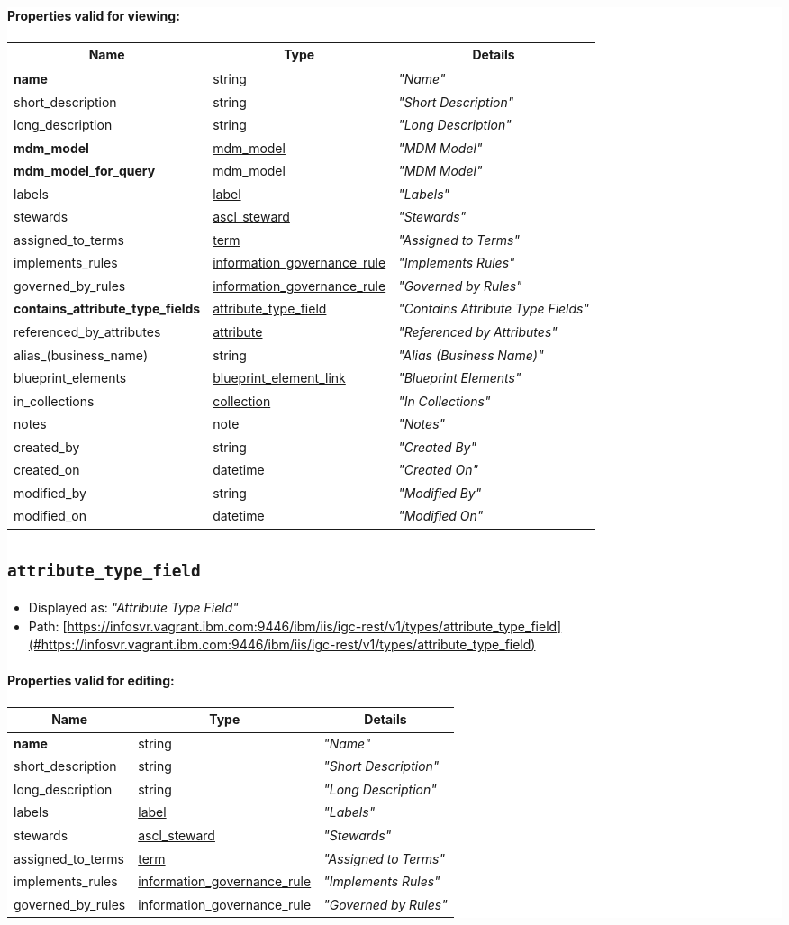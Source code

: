 #### Properties valid for viewing:

| Name | Type | Details |
| ---- | ---- | ---- |
| **name** | string | _"Name"_ |
| short_description | string | _"Short Description"_ |
| long_description | string | _"Long Description"_ |
| **mdm_model** | [mdm_model](#mdm_model) | _"MDM Model"_ |
| **mdm_model_for_query** | [mdm_model](#mdm_model) | _"MDM Model"_ |
| labels | [label](#label) | _"Labels"_ |
| stewards | [ascl_steward](#ascl_steward) | _"Stewards"_ |
| assigned_to_terms | [term](#term) | _"Assigned to Terms"_ |
| implements_rules | [information_governance_rule](#information_governance_rule) | _"Implements Rules"_ |
| governed_by_rules | [information_governance_rule](#information_governance_rule) | _"Governed by Rules"_ |
| **contains_attribute_type_fields** | [attribute_type_field](#attribute_type_field) | _"Contains Attribute Type Fields"_ |
| referenced_by_attributes | [attribute](#attribute) | _"Referenced by Attributes"_ |
| alias_(business_name) | string | _"Alias (Business Name)"_ |
| blueprint_elements | [blueprint_element_link](#blueprint_element_link) | _"Blueprint Elements"_ |
| in_collections | [collection](#collection) | _"In Collections"_ |
| notes | note | _"Notes"_ |
| created_by | string | _"Created By"_ |
| created_on | datetime | _"Created On"_ |
| modified_by | string | _"Modified By"_ |
| modified_on | datetime | _"Modified On"_ |


## `attribute_type_field`

- Displayed as: _"Attribute Type Field"_
- Path: [https://infosvr.vagrant.ibm.com:9446/ibm/iis/igc-rest/v1/types/attribute_type_field](#https://infosvr.vagrant.ibm.com:9446/ibm/iis/igc-rest/v1/types/attribute_type_field)

#### Properties valid for editing:

| Name | Type | Details |
| ---- | ---- | ---- |
| **name** | string | _"Name"_ |
| short_description | string | _"Short Description"_ |
| long_description | string | _"Long Description"_ |
| labels | [label](#label) | _"Labels"_ |
| stewards | [ascl_steward](#ascl_steward) | _"Stewards"_ |
| assigned_to_terms | [term](#term) | _"Assigned to Terms"_ |
| implements_rules | [information_governance_rule](#information_governance_rule) | _"Implements Rules"_ |
| governed_by_rules | [information_governance_rule](#information_governance_rule) | _"Governed by Rules"_ |